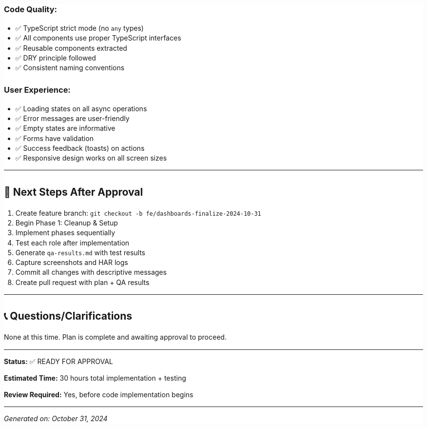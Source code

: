 ### Code Quality:
- ✅ TypeScript strict mode (no `any` types)
- ✅ All components use proper TypeScript interfaces
- ✅ Reusable components extracted
- ✅ DRY principle followed
- ✅ Consistent naming conventions

### User Experience:
- ✅ Loading states on all async operations
- ✅ Error messages are user-friendly
- ✅ Empty states are informative
- ✅ Forms have validation
- ✅ Success feedback (toasts) on actions
- ✅ Responsive design works on all screen sizes

---

## 🔄 Next Steps After Approval

1. Create feature branch: `git checkout -b fe/dashboards-finalize-2024-10-31`
2. Begin Phase 1: Cleanup & Setup
3. Implement phases sequentially
4. Test each role after implementation
5. Generate `qa-results.md` with test results
6. Capture screenshots and HAR logs
7. Commit all changes with descriptive messages
8. Create pull request with plan + QA results

---

## 📞 Questions/Clarifications

None at this time. Plan is complete and awaiting approval to proceed.

---

**Status:** ✅ READY FOR APPROVAL

**Estimated Time:** 30 hours total implementation + testing

**Review Required:** Yes, before code implementation begins

---

*Generated on: October 31, 2024*


